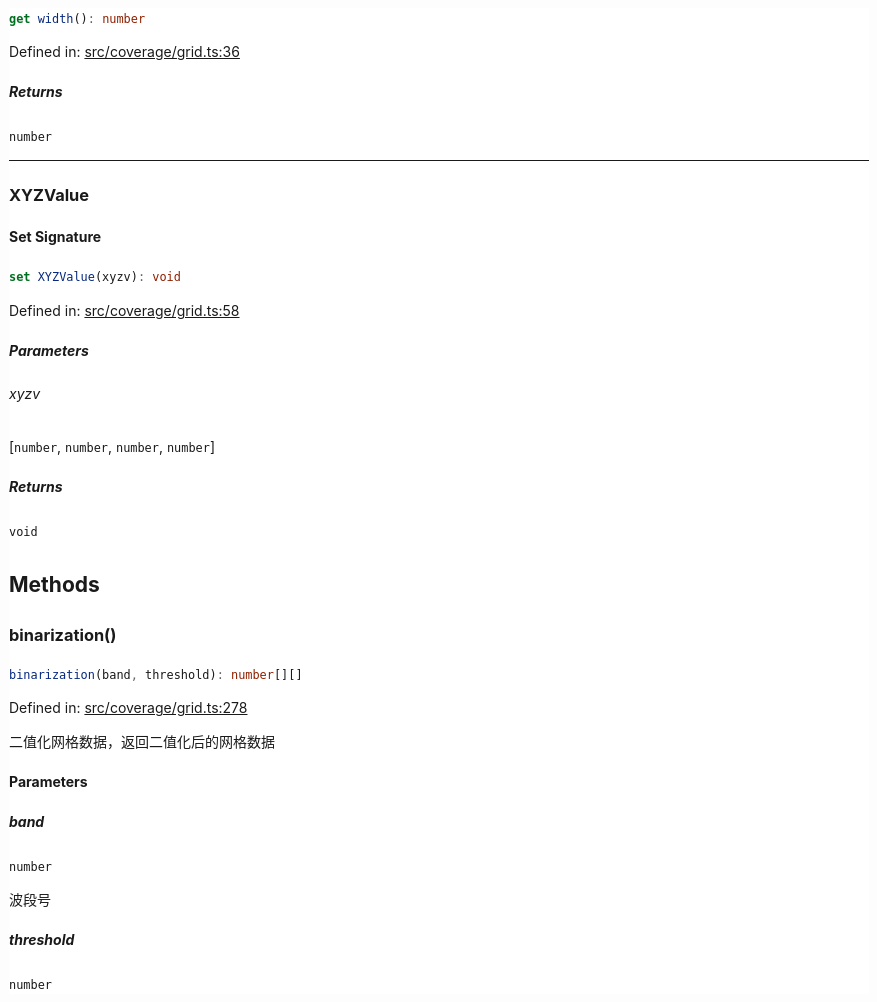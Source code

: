 ```ts
get width(): number
```

Defined in: [src/coverage/grid.ts:36](https://github.com/pzq123456/RVGeo/blob/e727f6f6e310621d656b74948bed9956ff45a613/src/coverage/grid.ts#L36)

##### Returns

`number`

***

### XYZValue

#### Set Signature

```ts
set XYZValue(xyzv): void
```

Defined in: [src/coverage/grid.ts:58](https://github.com/pzq123456/RVGeo/blob/e727f6f6e310621d656b74948bed9956ff45a613/src/coverage/grid.ts#L58)

##### Parameters

###### xyzv

\[`number`, `number`, `number`, `number`\]

##### Returns

`void`

## Methods

### binarization()

```ts
binarization(band, threshold): number[][]
```

Defined in: [src/coverage/grid.ts:278](https://github.com/pzq123456/RVGeo/blob/e727f6f6e310621d656b74948bed9956ff45a613/src/coverage/grid.ts#L278)

二值化网格数据，返回二值化后的网格数据

#### Parameters

##### band

`number`

波段号

##### threshold

`number`
